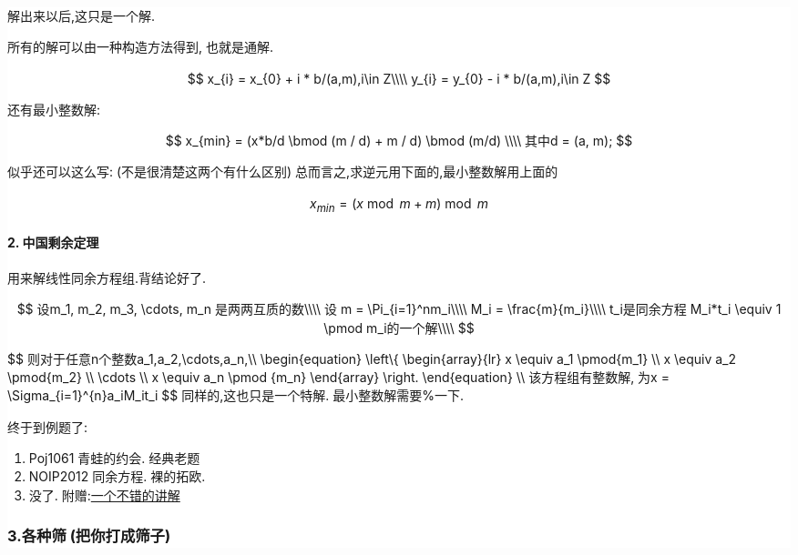 解出来以后,这只是一个解.

所有的解可以由一种构造方法得到, 也就是通解.

$$
x_{i} = x_{0} + i * b/(a,m),i\in Z\\\\
y_{i} = y_{0} - i * b/(a,m),i\in Z
$$

还有最小整数解:

$$
x_{min} = (x*b/d \bmod (m / d) + m / d) \bmod (m/d) \\\\
其中d = (a, m);
$$

似乎还可以这么写: (不是很清楚这两个有什么区别) 总而言之,求逆元用下面的,最小整数解用上面的

$$
x_{min} = (x \bmod m + m) \bmod m
$$

#### 2. 中国剩余定理

用来解线性同余方程组.背结论好了.

$$
设m_1, m_2, m_3, \cdots, m_n 是两两互质的数\\\\
设 m = \Pi_{i=1}^nm_i\\\\
M_i = \frac{m}{m_i}\\\\
t_i是同余方程 M_i*t_i \equiv 1 \pmod m_i的一个解\\\\
$$
  
$$
则对于任意n个整数a_1,a_2,\cdots,a_n,\\\\
\begin{equation}
\left\\{
\begin{array}{lr}
x \equiv a_1 \pmod{m_1} \\\\
x \equiv a_2 \pmod{m_2} \\\\
\cdots \\\\
x \equiv a_n \pmod {m_n}
\end{array}
\right.
\end{equation} \\\\
该方程组有整数解, 为x = \Sigma_{i=1}^{n}a_iM_it_i
$$
同样的,这也只是一个特解. 最小整数解需要%一下.

终于到例题了:

1. Poj1061 青蛙的约会. 经典老题
2. NOIP2012 同余方程. 裸的拓欧.
3. 没了. 附赠:[一个不错的讲解](http://www.cnblogs.com/frog112111/archive/2012/08/19/2646012.html)

### 3.各种筛 (把你打成筛子)
